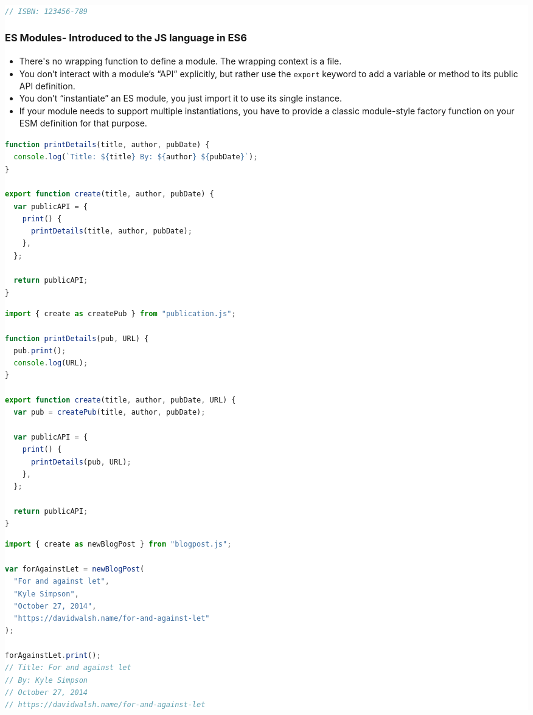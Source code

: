 ```jsx
// ISBN: 123456-789
```

### ES Modules- Introduced to the JS language in ES6

- There's no wrapping function to define a module. The wrapping context is a file.
- You don’t interact with a module’s “API” explicitly, but rather use the `export` keyword to add a variable or method to its public API definition.
- You don’t “instantiate” an ES module, you just import it to use its single instance.
- If your module needs to support multiple instantiations, you have to provide a classic module-style factory function on your ESM definition for that purpose.

```jsx
function printDetails(title, author, pubDate) {
  console.log(`Title: ${title} By: ${author} ${pubDate}`);
}

export function create(title, author, pubDate) {
  var publicAPI = {
    print() {
      printDetails(title, author, pubDate);
    },
  };

  return publicAPI;
}
```

```jsx
import { create as createPub } from "publication.js";

function printDetails(pub, URL) {
  pub.print();
  console.log(URL);
}

export function create(title, author, pubDate, URL) {
  var pub = createPub(title, author, pubDate);

  var publicAPI = {
    print() {
      printDetails(pub, URL);
    },
  };

  return publicAPI;
}
```

```jsx
import { create as newBlogPost } from "blogpost.js";

var forAgainstLet = newBlogPost(
  "For and against let",
  "Kyle Simpson",
  "October 27, 2014",
  "https://davidwalsh.name/for-and-against-let"
);

forAgainstLet.print();
// Title: For and against let
// By: Kyle Simpson
// October 27, 2014
// https://davidwalsh.name/for-and-against-let
```
